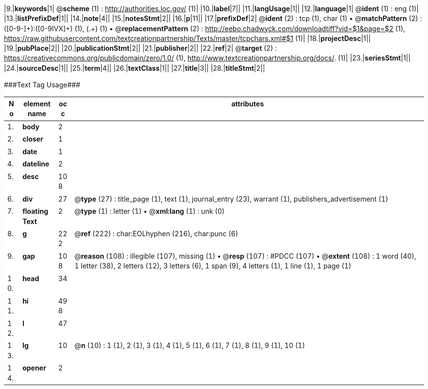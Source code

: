 |9.|__keywords__|1| @__scheme__ (1) : http://authorities.loc.gov/ (1)|
|10.|__label__|7||
|11.|__langUsage__|1||
|12.|__language__|1| @__ident__ (1) : eng (1)|
|13.|__listPrefixDef__|1||
|14.|__note__|4||
|15.|__notesStmt__|2||
|16.|__p__|11||
|17.|__prefixDef__|2| @__ident__ (2) : tcp (1), char (1)  •  @__matchPattern__ (2) : ([0-9\-]+):([0-9IVX]+) (1), (.+) (1)  •  @__replacementPattern__ (2) : http://eebo.chadwyck.com/downloadtiff?vid=$1&page=$2 (1), https://raw.githubusercontent.com/textcreationpartnership/Texts/master/tcpchars.xml#$1 (1)|
|18.|__projectDesc__|1||
|19.|__pubPlace__|2||
|20.|__publicationStmt__|2||
|21.|__publisher__|2||
|22.|__ref__|2| @__target__ (2) : https://creativecommons.org/publicdomain/zero/1.0/ (1), http://www.textcreationpartnership.org/docs/. (1)|
|23.|__seriesStmt__|1||
|24.|__sourceDesc__|1||
|25.|__term__|4||
|26.|__textClass__|1||
|27.|__title__|3||
|28.|__titleStmt__|2||


###Text Tag Usage###

|No|element name|occ|attributes|
|---|---|---|---|
|1.|__body__|2||
|2.|__closer__|1||
|3.|__date__|1||
|4.|__dateline__|2||
|5.|__desc__|108||
|6.|__div__|27| @__type__ (27) : title_page (1), text (1), journal_entry (23), warrant (1), publishers_advertisement (1)|
|7.|__floatingText__|2| @__type__ (1) : letter (1)  •  @__xml:lang__ (1) : unk (0)|
|8.|__g__|222| @__ref__ (222) : char:EOLhyphen (216), char:punc (6)|
|9.|__gap__|108| @__reason__ (108) : illegible (107), missing (1)  •  @__resp__ (107) : #PDCC (107)  •  @__extent__ (108) : 1 word (40), 1 letter (38), 2 letters (12), 3 letters (6), 1 span (9), 4 letters (1), 1 line (1), 1 page (1)|
|10.|__head__|34||
|11.|__hi__|498||
|12.|__l__|47||
|13.|__lg__|10| @__n__ (10) : 1 (1), 2 (1), 3 (1), 4 (1), 5 (1), 6 (1), 7 (1), 8 (1), 9 (1), 10 (1)|
|14.|__opener__|2||
